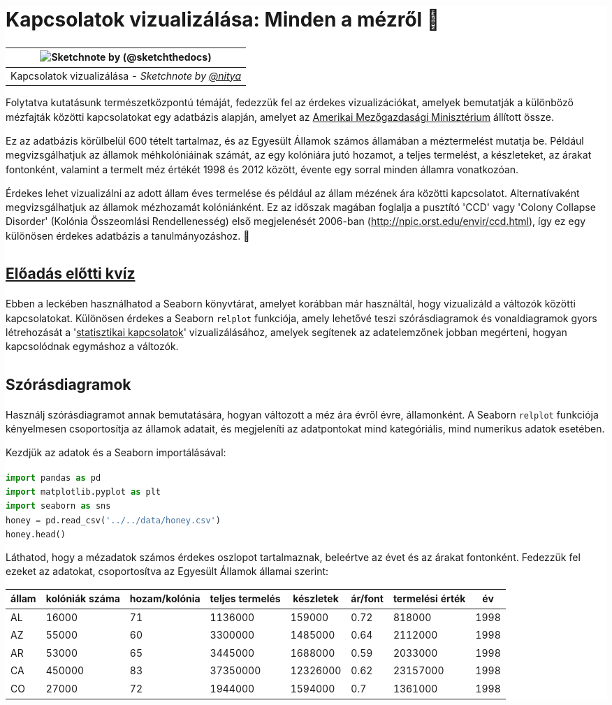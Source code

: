 
# Kapcsolatok vizualizálása: Minden a mézről 🍯

|![ Sketchnote by [(@sketchthedocs)](https://sketchthedocs.dev) ](../../sketchnotes/12-Visualizing-Relationships.png)|
|:---:|
|Kapcsolatok vizualizálása - _Sketchnote by [@nitya](https://twitter.com/nitya)_ |

Folytatva kutatásunk természetközpontú témáját, fedezzük fel az érdekes vizualizációkat, amelyek bemutatják a különböző mézfajták közötti kapcsolatokat egy adatbázis alapján, amelyet az [Amerikai Mezőgazdasági Minisztérium](https://www.nass.usda.gov/About_NASS/index.php) állított össze.

Ez az adatbázis körülbelül 600 tételt tartalmaz, és az Egyesült Államok számos államában a méztermelést mutatja be. Például megvizsgálhatjuk az államok méhkolóniáinak számát, az egy kolóniára jutó hozamot, a teljes termelést, a készleteket, az árakat fontonként, valamint a termelt méz értékét 1998 és 2012 között, évente egy sorral minden államra vonatkozóan.

Érdekes lehet vizualizálni az adott állam éves termelése és például az állam mézének ára közötti kapcsolatot. Alternatívaként megvizsgálhatjuk az államok mézhozamát kolóniánként. Ez az időszak magában foglalja a pusztító 'CCD' vagy 'Colony Collapse Disorder' (Kolónia Összeomlási Rendellenesség) első megjelenését 2006-ban (http://npic.orst.edu/envir/ccd.html), így ez egy különösen érdekes adatbázis a tanulmányozáshoz. 🐝

## [Előadás előtti kvíz](https://ff-quizzes.netlify.app/en/ds/quiz/22)

Ebben a leckében használhatod a Seaborn könyvtárat, amelyet korábban már használtál, hogy vizualizáld a változók közötti kapcsolatokat. Különösen érdekes a Seaborn `relplot` funkciója, amely lehetővé teszi szórásdiagramok és vonaldiagramok gyors létrehozását a '[statisztikai kapcsolatok](https://seaborn.pydata.org/tutorial/relational.html?highlight=relationships)' vizualizálásához, amelyek segítenek az adatelemzőnek jobban megérteni, hogyan kapcsolódnak egymáshoz a változók.

## Szórásdiagramok

Használj szórásdiagramot annak bemutatására, hogyan változott a méz ára évről évre, államonként. A Seaborn `relplot` funkciója kényelmesen csoportosítja az államok adatait, és megjeleníti az adatpontokat mind kategóriális, mind numerikus adatok esetében.

Kezdjük az adatok és a Seaborn importálásával:

```python
import pandas as pd
import matplotlib.pyplot as plt
import seaborn as sns
honey = pd.read_csv('../../data/honey.csv')
honey.head()
```
Láthatod, hogy a mézadatok számos érdekes oszlopot tartalmaznak, beleértve az évet és az árakat fontonként. Fedezzük fel ezeket az adatokat, csoportosítva az Egyesült Államok államai szerint:

| állam | kolóniák száma | hozam/kolónia | teljes termelés | készletek | ár/font | termelési érték | év |
| ----- | -------------- | ------------- | --------------- | --------- | ------- | --------------- | --- |
| AL    | 16000          | 71            | 1136000         | 159000    | 0.72    | 818000          | 1998 |
| AZ    | 55000          | 60            | 3300000         | 1485000   | 0.64    | 2112000         | 1998 |
| AR    | 53000          | 65            | 3445000         | 1688000   | 0.59    | 2033000         | 1998 |
| CA    | 450000         | 83            | 37350000        | 12326000  | 0.62    | 23157000        | 1998 |
| CO    | 27000          | 72            | 1944000         | 1594000   | 0.7     | 1361000         | 1998 |
